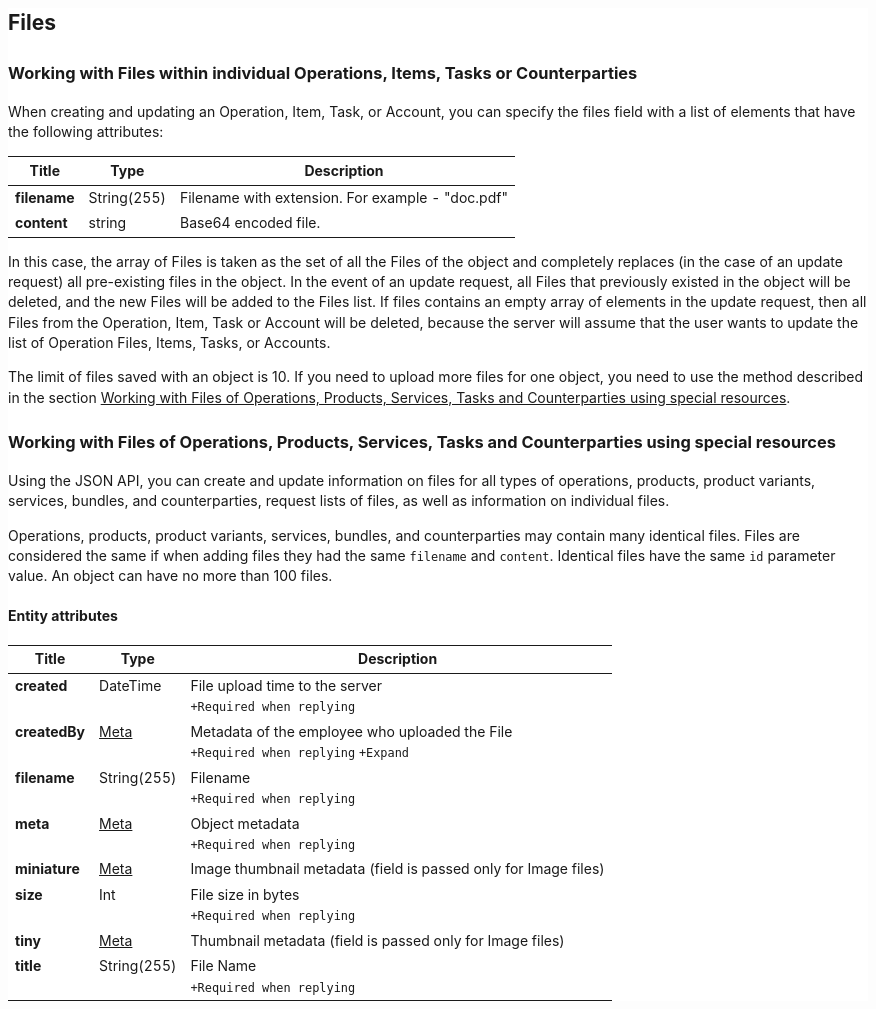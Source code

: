 ## Files

### Working with Files within individual Operations, Items, Tasks or Counterparties
When creating and updating an Operation, Item, Task, or Account, you can specify the files field with a list of elements that have the following attributes:

| Title | Type | Description |
| ---------| -----| ----------|
| **filename** | String(255) | Filename with extension. For example - "doc.pdf" |
| **content** | string | Base64 encoded file. |

In this case, the array of Files is taken as the set of all the Files of the object and completely replaces (in the case of an update request) all
pre-existing files in the object. In the event of an update request, all Files that previously existed in the object will be deleted,
and the new Files will be added to the Files list.
If files contains an empty array of elements in the update request, then all Files from the Operation, Item, Task or Account will be deleted, because
the server will assume that the user wants to update the list of Operation Files, Items, Tasks, or Accounts.

The limit of files saved with an object is 10. If you need to upload more files for one object, you need to use the method described in the section [Working with Files of Operations, Products, Services, Tasks and Counterparties using special resources](../dictionaries/#entities-files-working-with-files-of-operations-products-services-tasks-and-counterparties-using-special-resources).


### Working with Files of Operations, Products, Services, Tasks and Counterparties using special resources

Using the JSON API, you can create and update information on files for all types of operations, products, product variants, services, bundles, and counterparties, request lists of files, as well as information on individual files.

Operations, products, product variants, services, bundles, and counterparties may contain many identical files. Files are considered the same if when adding files
they had the same `filename` and `content`. Identical files have the same `id` parameter value.
An object can have no more than 100 files.

#### Entity attributes

| Title | Type                                               | Description |
| ---------|----------------------------------------------------| ----------|
| **created** | DateTime                                           | File upload time to the server<br>`+Required when replying` |
| **createdBy** | [Meta](../#kladana-json-api-general-info-metadata) | Metadata of the employee who uploaded the File<br>`+Required when replying` `+Expand` |
| **filename** | String(255)                                        | Filename<br>`+Required when replying` |
| **meta** | [Meta](../#kladana-json-api-general-info-metadata) | Object metadata<br>`+Required when replying` |
| **miniature** | [Meta](../#kladana-json-api-general-info-metadata) | Image thumbnail metadata (field is passed only for Image files) |
| **size** | Int                                                | File size in bytes<br>`+Required when replying` |
| **tiny** | [Meta](../#kladana-json-api-general-info-metadata) | Thumbnail metadata (field is passed only for Image files) |
| **title** | String(255)                                        | File Name<br>`+Required when replying` |
